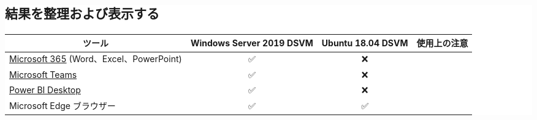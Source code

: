 ## <a name="organize--present-results"></a>結果を整理および表示する

| ツール | Windows Server 2019 DSVM | Ubuntu 18.04 DSVM | 使用上の注意 |
|--|:-:|:-:|:-:|
| [Microsoft 365](https://www.microsoft.com/microsoft-365) (Word、Excel、PowerPoint) | <span class='green-check'>&#9989;</span> | <span class='red-x'>&#10060;</span> |  |
| [Microsoft Teams](https://www.microsoft.com/microsoft-teams) | <span class='green-check'>&#9989;</span> | <span class='red-x'>&#10060;</span> |  |
| [Power BI Desktop](https://powerbi.microsoft.com/) | <span class='green-check'>&#9989;</span></br> | <span class='red-x'>&#10060;</span> |  |
| Microsoft Edge ブラウザー | <span class='green-check'>&#9989;</span> | <span class='green-check'>&#9989;</span> |  |
